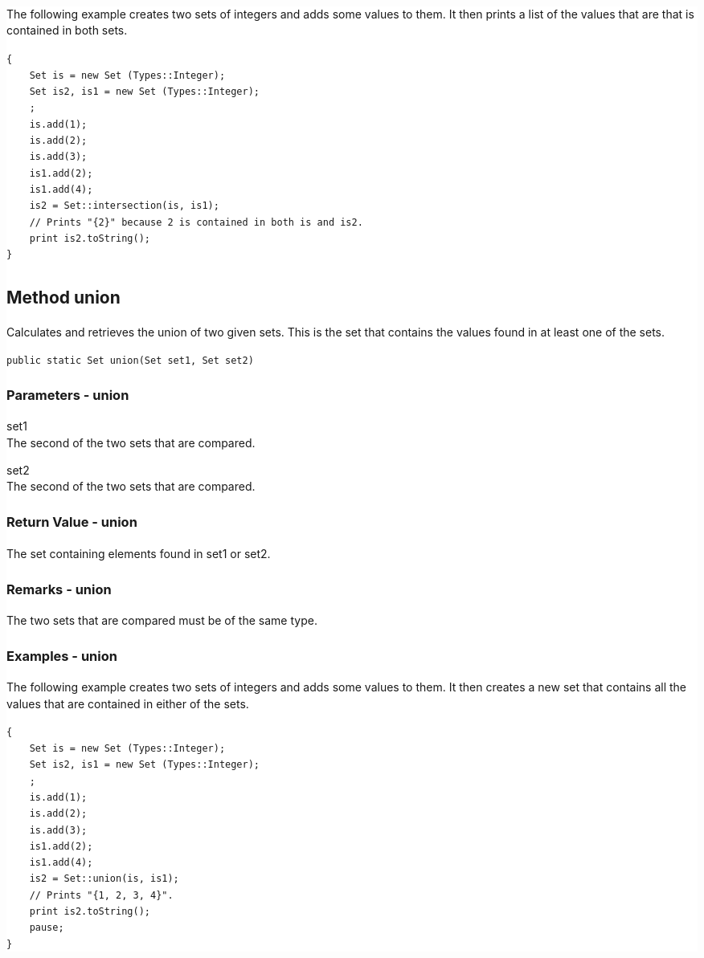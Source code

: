 The following example creates two sets of integers and adds some values to them. It then prints a list of the values that are that is contained in both sets.

```xpp
{ 
    Set is = new Set (Types::Integer); 
    Set is2, is1 = new Set (Types::Integer); 
    ; 
    is.add(1); 
    is.add(2); 
    is.add(3); 
    is1.add(2); 
    is1.add(4); 
    is2 = Set::intersection(is, is1); 
    // Prints "{2}" because 2 is contained in both is and is2. 
    print is2.toString(); 
}
```

## Method union

Calculates and retrieves the union of two given sets. This is the set that contains the values found in at least one of the sets.

```xpp
public static Set union(Set set1, Set set2)
```

### Parameters - union

set1  
The second of the two sets that are compared.



set2  
The second of the two sets that are compared.

### Return Value - union

The set containing elements found in set1 or set2.

### Remarks - union

The two sets that are compared must be of the same type.

### Examples - union

The following example creates two sets of integers and adds some values to them. It then creates a new set that contains all the values that are contained in either of the sets.

```xpp
{ 
    Set is = new Set (Types::Integer); 
    Set is2, is1 = new Set (Types::Integer); 
    ; 
    is.add(1); 
    is.add(2); 
    is.add(3); 
    is1.add(2); 
    is1.add(4); 
    is2 = Set::union(is, is1); 
    // Prints "{1, 2, 3, 4}". 
    print is2.toString(); 
    pause; 
}
```
